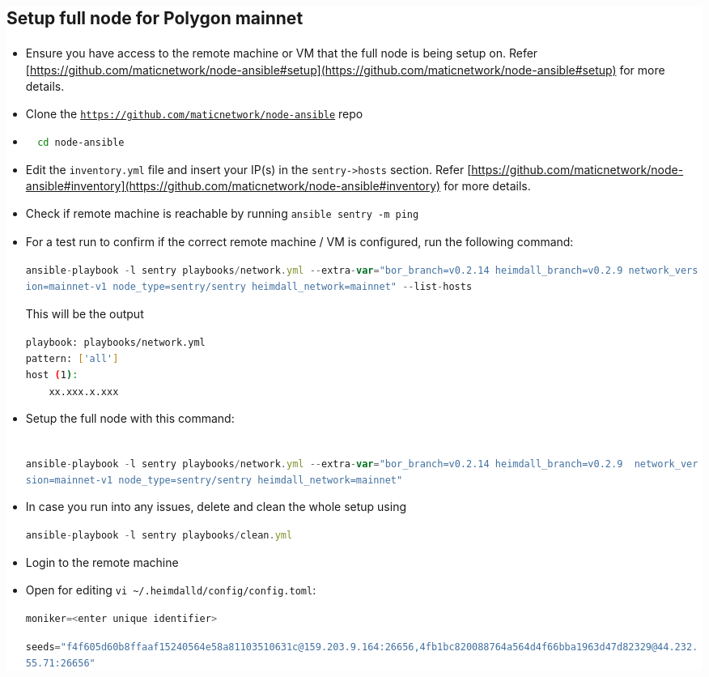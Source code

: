 

## Setup full node for Polygon mainnet

- Ensure you have access to the remote machine or VM that the full node is being setup on. Refer [https://github.com/maticnetwork/node-ansible#setup](https://github.com/maticnetwork/node-ansible#setup) for more details.
- Clone the [`https://github.com/maticnetwork/node-ansible`](https://github.com/maticnetwork/node-ansible) repo

- ```sh
    cd node-ansible
    ```

- Edit the `inventory.yml` file and insert your IP(s) in the `sentry->hosts` section. Refer [https://github.com/maticnetwork/node-ansible#inventory](https://github.com/maticnetwork/node-ansible#inventory) for more details.
- Check if remote machine is reachable by running `ansible sentry -m ping`
- For a test run to confirm if the correct remote machine / VM is configured, run the following command:

    ```js
    ansible-playbook -l sentry playbooks/network.yml --extra-var="bor_branch=v0.2.14 heimdall_branch=v0.2.9 network_version=mainnet-v1 node_type=sentry/sentry heimdall_network=mainnet" --list-hosts
    ```

    This will be the output

    ```sh
    playbook: playbooks/network.yml
    pattern: ['all']
    host (1):
        xx.xxx.x.xxx
    ```

- Setup the full node with this command:

    ```js

    ansible-playbook -l sentry playbooks/network.yml --extra-var="bor_branch=v0.2.14 heimdall_branch=v0.2.9  network_version=mainnet-v1 node_type=sentry/sentry heimdall_network=mainnet"
    ```

- In case you run into any issues, delete and clean the whole setup using

    ```js
    ansible-playbook -l sentry playbooks/clean.yml
    ```

- Login to the remote machine
- Open for editing `vi ~/.heimdalld/config/config.toml`:

    ```js
    moniker=<enter unique identifier>
    ```

    ```js
    seeds="f4f605d60b8ffaaf15240564e58a81103510631c@159.203.9.164:26656,4fb1bc820088764a564d4f66bba1963d47d82329@44.232.55.71:26656"
    ```
